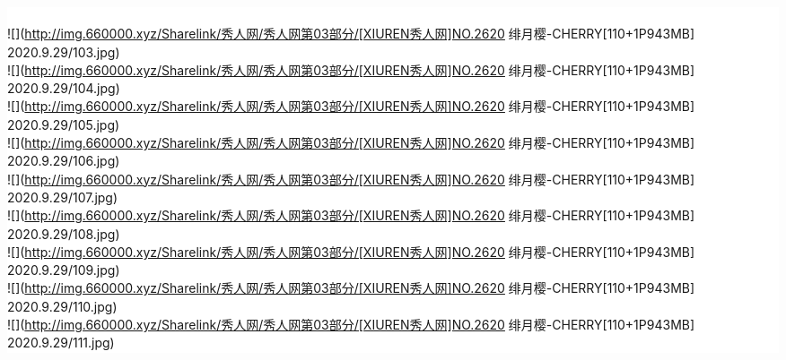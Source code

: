<br>![](http://img.660000.xyz/Sharelink/秀人网/秀人网第03部分/[XIUREN秀人网]NO.2620 绯月樱-CHERRY[110+1P943MB] 2020.9.29/103.jpg) <br>![](http://img.660000.xyz/Sharelink/秀人网/秀人网第03部分/[XIUREN秀人网]NO.2620 绯月樱-CHERRY[110+1P943MB] 2020.9.29/104.jpg) <br>![](http://img.660000.xyz/Sharelink/秀人网/秀人网第03部分/[XIUREN秀人网]NO.2620 绯月樱-CHERRY[110+1P943MB] 2020.9.29/105.jpg) <br>![](http://img.660000.xyz/Sharelink/秀人网/秀人网第03部分/[XIUREN秀人网]NO.2620 绯月樱-CHERRY[110+1P943MB] 2020.9.29/106.jpg) <br>![](http://img.660000.xyz/Sharelink/秀人网/秀人网第03部分/[XIUREN秀人网]NO.2620 绯月樱-CHERRY[110+1P943MB] 2020.9.29/107.jpg) <br>![](http://img.660000.xyz/Sharelink/秀人网/秀人网第03部分/[XIUREN秀人网]NO.2620 绯月樱-CHERRY[110+1P943MB] 2020.9.29/108.jpg) <br>![](http://img.660000.xyz/Sharelink/秀人网/秀人网第03部分/[XIUREN秀人网]NO.2620 绯月樱-CHERRY[110+1P943MB] 2020.9.29/109.jpg) <br>![](http://img.660000.xyz/Sharelink/秀人网/秀人网第03部分/[XIUREN秀人网]NO.2620 绯月樱-CHERRY[110+1P943MB] 2020.9.29/110.jpg) <br>![](http://img.660000.xyz/Sharelink/秀人网/秀人网第03部分/[XIUREN秀人网]NO.2620 绯月樱-CHERRY[110+1P943MB] 2020.9.29/111.jpg) <br>